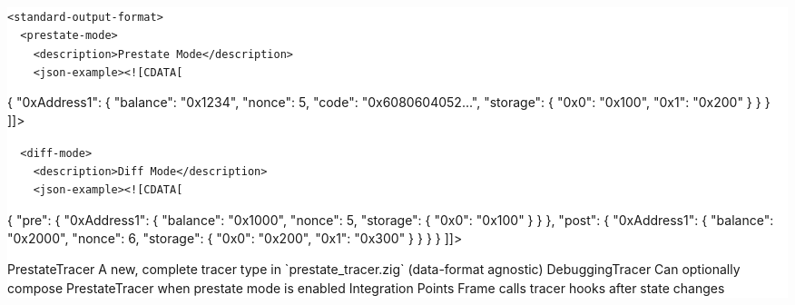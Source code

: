     <standard-output-format>
      <prestate-mode>
        <description>Prestate Mode</description>
        <json-example><![CDATA[
{
  "0xAddress1": {
    "balance": "0x1234",
    "nonce": 5,
    "code": "0x6080604052...",
    "storage": {
      "0x0": "0x100",
      "0x1": "0x200"
    }
  }
}
        ]]></json-example>
      </prestate-mode>
      
      <diff-mode>
        <description>Diff Mode</description>
        <json-example><![CDATA[
{
  "pre": {
    "0xAddress1": {
      "balance": "0x1000",
      "nonce": 5,
      "storage": {
        "0x0": "0x100"
      }
    }
  },
  "post": {
    "0xAddress1": {
      "balance": "0x2000",
      "nonce": 6,
      "storage": {
        "0x0": "0x200",
        "0x1": "0x300"
      }
    }
  }
}
        ]]></json-example>
      </diff-mode>
    </standard-output-format>
  </background-ethereum-standard>

  <architecture-design>
    <core-components>
      <component number="1">
        <name>PrestateTracer</name>
        <description>A new, complete tracer type in `prestate_tracer.zig` (data-format agnostic)</description>
      </component>
      <component number="2">
        <name>DebuggingTracer</name>
        <description>Can optionally compose PrestateTracer when prestate mode is enabled</description>
      </component>
      <component number="3">
        <name>Integration Points</name>
        <description>Frame calls tracer hooks after state changes</description>
      </component>
    </core-components>
    